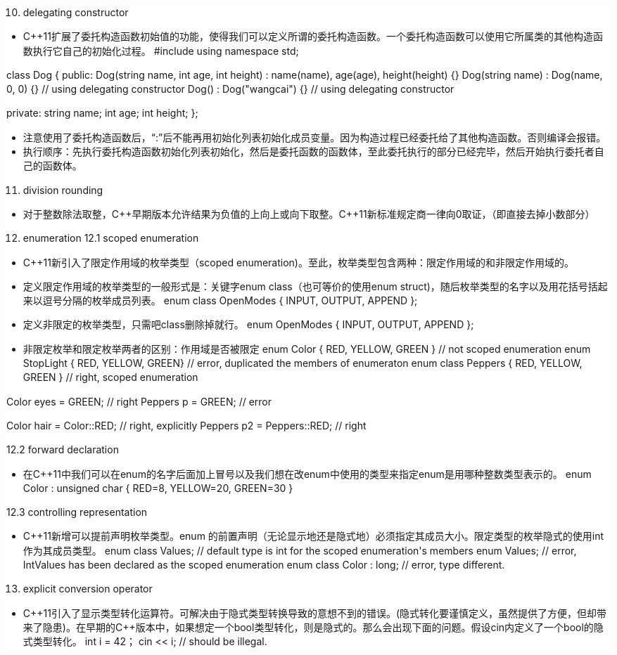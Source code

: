 10. delegating constructor
- C++11扩展了委托构造函数初始值的功能，使得我们可以定义所谓的委托构造函数。一个委托构造函数可以使用它所属类的其他构造函数执行它自己的初始化过程。
#include <string>
using namespace std;

class Dog {
   public:
    Dog(string name, int age, int height)
        : name(name), age(age), height(height) {}
    Dog(string name) : Dog(name, 0, 0) {}  // using delegating constructor
    Dog() : Dog("wangcai") {}  // using delegating constructor

   private:
    string name;
    int age;
    int height;
};

  - 注意使用了委托构造函数后，“:”后不能再用初始化列表初始化成员变量。因为构造过程已经委托给了其他构造函数。否则编译会报错。
- 执行顺序：先执行委托构造函数初始化列表初始化，然后是委托函数的函数体，至此委托执行的部分已经完毕，然后开始执行委托者自己的函数体。
11.  division rounding
- 对于整数除法取整，C++早期版本允许结果为负值的上向上或向下取整。C++11新标准规定商一律向0取证，（即直接去掉小数部分）
12. enumeration
12.1 scoped enumeration
- C++11新引入了限定作用域的枚举类型（scoped enumeration)。至此，枚举类型包含两种：限定作用域的和非限定作用域的。
- 定义限定作用域的枚举类型的一般形式是：关键字enum class（也可等价的使用enum struct)，随后枚举类型的名字以及用花括号括起来以逗号分隔的枚举成员列表。
enum class OpenModes { INPUT, OUTPUT, APPEND };

- 定义非限定的枚举类型，只需吧class删除掉就行。
enum OpenModes { INPUT, OUTPUT, APPEND };

- 非限定枚举和限定枚举两者的区别：作用域是否被限定
enum Color { RED, YELLOW, GREEN }  // not scoped enumeration
enum StopLight { RED, YELLOW, GREEN}  // error, duplicated the members of enumeraton
enum class Peppers { RED, YELLOW, GREEN }  // right, scoped enumeration

Color eyes = GREEN;  // right
Peppers p = GREEN;  // error

 Color hair = Color::RED;  // right, explicitly
 Peppers p2 = Peppers::RED;  // right 


12.2 forward declaration
- 在C++11中我们可以在enum的名字后面加上冒号以及我们想在改enum中使用的类型来指定enum是用哪种整数类型表示的。
enum Color : unsigned char {
    RED=8, YELLOW=20, GREEN=30
}

12.3 controlling representation
- C++11新增可以提前声明枚举类型。enum 的前置声明（无论显示地还是隐式地）必须指定其成员大小。限定类型的枚举隐式的使用int作为其成员类型。
enum class Values;  // default type is int for the scoped enumeration's members
enum Values;  // error, IntValues has been declared as the scoped enumeration
enum class Color : long;  // error, type different.

13. explicit conversion operator
- C++11引入了显示类型转化运算符。可解决由于隐式类型转换导致的意想不到的错误。(隐式转化要谨慎定义，虽然提供了方便，但却带来了隐患)。在早期的C++版本中，如果想定一个bool类型转化，则是隐式的。那么会出现下面的问题。假设cin内定义了一个bool的隐式类型转化。
int i = 42；
cin << i;  // should be illegal.
